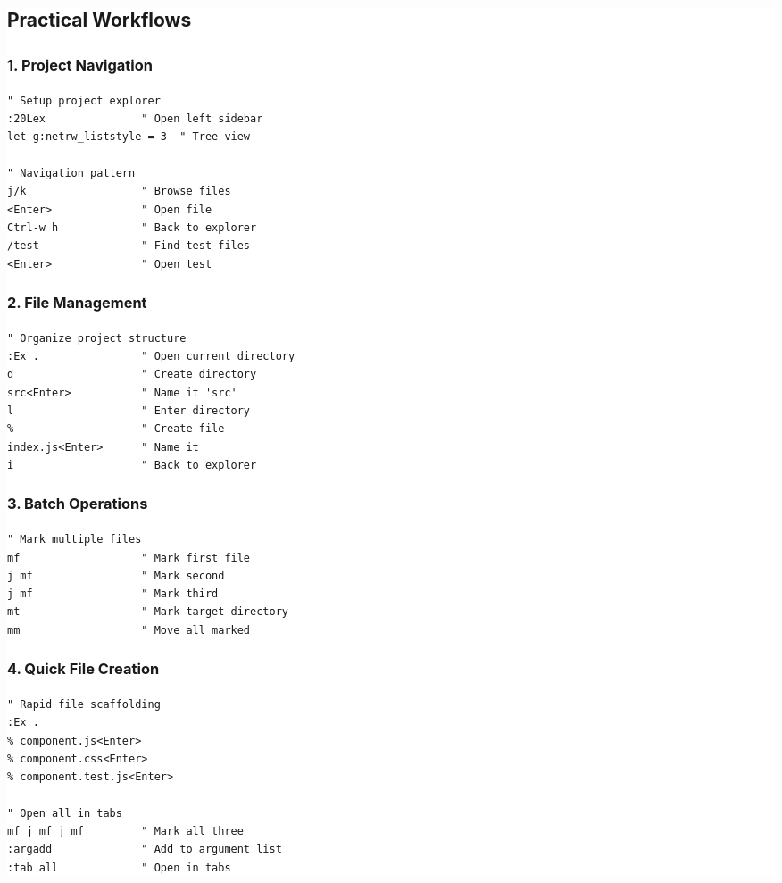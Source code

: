 ## Practical Workflows

### 1. Project Navigation

```vim
" Setup project explorer
:20Lex               " Open left sidebar
let g:netrw_liststyle = 3  " Tree view

" Navigation pattern
j/k                  " Browse files
<Enter>              " Open file
Ctrl-w h             " Back to explorer
/test                " Find test files
<Enter>              " Open test
```

### 2. File Management

```vim
" Organize project structure
:Ex .                " Open current directory
d                    " Create directory
src<Enter>           " Name it 'src'
l                    " Enter directory
%                    " Create file
index.js<Enter>      " Name it
i                    " Back to explorer
```

### 3. Batch Operations

```vim
" Mark multiple files
mf                   " Mark first file
j mf                 " Mark second
j mf                 " Mark third
mt                   " Mark target directory
mm                   " Move all marked
```

### 4. Quick File Creation

```vim
" Rapid file scaffolding
:Ex .
% component.js<Enter>
% component.css<Enter>
% component.test.js<Enter>

" Open all in tabs
mf j mf j mf         " Mark all three
:argadd              " Add to argument list
:tab all             " Open in tabs
```
